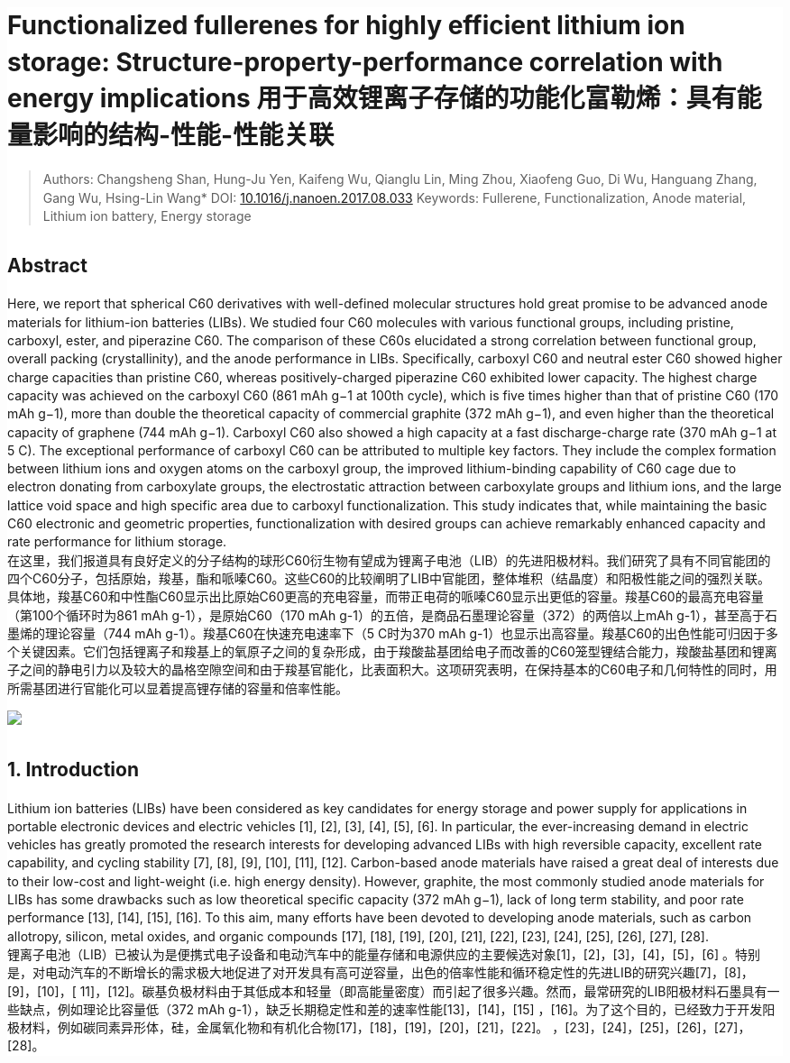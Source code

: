 # Functionalized fullerenes for highly efficient lithium ion storage: Structure-property-performance correlation with energy implications  用于高效锂离子存储的功能化富勒烯：具有能量影响的结构-性能-性能关联

> Authors: Changsheng Shan, Hung-Ju Yen, Kaifeng Wu, Qianglu Lin, Ming Zhou, Xiaofeng Guo, Di Wu, Hanguang Zhang, Gang Wu, Hsing-Lin Wang*
> DOI: [10.1016/j.nanoen.2017.08.033](https://doi.org/10.1016/j.nanoen.2017.08.033)
> Keywords: Fullerene, Functionalization, Anode material, Lithium ion battery, Energy storage

## Abstract
Here, we report that spherical C60 derivatives with well-defined molecular structures hold great promise to be advanced anode materials for lithium-ion batteries (LIBs). We studied four C60 molecules with various functional groups, including pristine, carboxyl, ester, and piperazine C60. The comparison of these C60s elucidated a strong correlation between functional group, overall packing (crystallinity), and the anode performance in LIBs. Specifically, carboxyl C60 and neutral ester C60 showed higher charge capacities than pristine C60, whereas positively-charged piperazine C60 exhibited lower capacity. The highest charge capacity was achieved on the carboxyl C60 (861 mAh g−1 at 100th cycle), which is five times higher than that of pristine C60 (170 mAh g−1), more than double the theoretical capacity of commercial graphite (372 mAh g−1), and even higher than the theoretical capacity of graphene (744 mAh g−1). Carboxyl C60 also showed a high capacity at a fast discharge-charge rate (370 mAh g−1 at 5 C). The exceptional performance of carboxyl C60 can be attributed to multiple key factors. They include the complex formation between lithium ions and oxygen atoms on the carboxyl group, the improved lithium-binding capability of C60 cage due to electron donating from carboxylate groups, the electrostatic attraction between carboxylate groups and lithium ions, and the large lattice void space and high specific area due to carboxyl functionalization. This study indicates that, while maintaining the basic C60 electronic and geometric properties, functionalization with desired groups can achieve remarkably enhanced capacity and rate performance for lithium storage.  
在这里，我们报道具有良好定义的分子结构的球形C60衍生物有望成为锂离子电池（LIB）的先进阳极材料。我们研究了具有不同官能团的四个C60分子，包括原始，羧基，酯和哌嗪C60。这些C60的比较阐明了LIB中官能团，整体堆积（结晶度）和阳极性能之间的强烈关联。具体地，羧基C60和中性酯C60显示出比原始C60更高的充电容量，而带正电荷的哌嗪C60显示出更低的容量。羧基C60的最高充电容量（第100个循环时为861 mAh g-1），是原始C60（170 mAh g-1）的五倍，是商品石墨理论容量（372）的两倍以上mAh g-1），甚至高于石墨烯的理论容量（744 mAh g-1）。羧基C60在快速充电速率下（5 C时为370 mAh g-1）也显示出高容量。羧基C60的出色性能可归因于多个关键因素。它们包括锂离子和羧基上的氧原子之间的复杂形成，由于羧酸盐基团给电子而改善的C60笼型锂结合能力，羧酸盐基团和锂离子之间的静电引力以及较大的晶格空隙空间和由于羧基官能化，比表面积大。这项研究表明，在保持基本的C60电子和几何特性的同时，用所需基团进行官能化可以显着提高锂存储的容量和倍率性能。

![](https://ars.els-cdn.com/content/image/1-s2.0-S2211285517305098-fx1.jpg)  

## 1. Introduction
Lithium ion batteries (LIBs) have been considered as key candidates for energy storage and power supply for applications in portable electronic devices and electric vehicles [1], [2], [3], [4], [5], [6]. In particular, the ever-increasing demand in electric vehicles has greatly promoted the research interests for developing advanced LIBs with high reversible capacity, excellent rate capability, and cycling stability [7], [8], [9], [10], [11], [12]. Carbon-based anode materials have raised a great deal of interests due to their low-cost and light-weight (i.e. high energy density). However, graphite, the most commonly studied anode materials for LIBs has some drawbacks such as low theoretical specific capacity (372 mAh g−1), lack of long term stability, and poor rate performance [13], [14], [15], [16]. To this aim, many efforts have been devoted to developing anode materials, such as carbon allotropy, silicon, metal oxides, and organic compounds [17], [18], [19], [20], [21], [22], [23], [24], [25], [26], [27], [28].  
锂离子电池（LIB）已被认为是便携式电子设备和电动汽车中的能量存储和电源供应的主要候选对象[1]，[2]，[3]，[4]，[5]，[6] 。特别是，对电动汽车的不断增长的需求极大地促进了对开发具有高可逆容量，出色的倍率性能和循环稳定性的先进LIB的研究兴趣[7]，[8]，[9]，[10]，[ 11]，[12]。碳基负极材料由于其低成本和轻量（即高能量密度）而引起了很多兴趣。然而，最常研究的LIB阳极材料石墨具有一些缺点，例如理论比容量低（372 mAh g-1），缺乏长期稳定性和差的速率性能[13]，[14]，[15] ，[16]。为了这个目的，已经致力于开发阳极材料，例如碳同素异形体，硅，金属氧化物和有机化合物[17]，[18]，[19]，[20]，[21]，[22]。 ，[23]，[24]，[25]，[26]，[27]，[28]。
